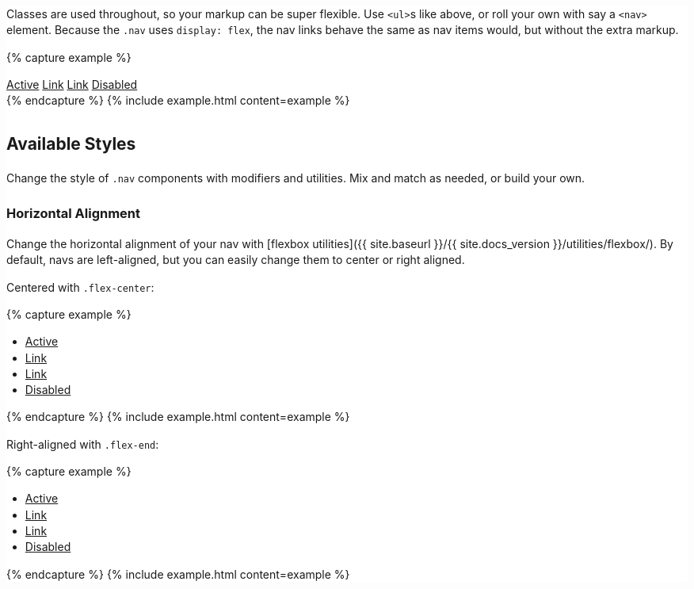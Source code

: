 Classes are used throughout, so your markup can be super flexible. Use `<ul>`s like above, or roll your own with say a `<nav>` element. Because the `.nav` uses `display: flex`, the nav links behave the same as nav items would, but without the extra markup.

{% capture example %}
<nav class="nav">
  <a href="#" class="nav-link active">Active</a>
  <a href="#" class="nav-link">Link</a>
  <a href="#" class="nav-link">Link</a>
  <a href="#" class="nav-link disabled" tabindex="-1" aria-disabled="true">Disabled</a>
</nav>
{% endcapture %}
{% include example.html content=example %}

## Available Styles

Change the style of `.nav` components with modifiers and utilities. Mix and match as needed, or build your own.

### Horizontal Alignment

Change the horizontal alignment of your nav with [flexbox utilities]({{ site.baseurl }}/{{ site.docs_version }}/utilities/flexbox/). By default, navs are left-aligned, but you can easily change them to center or right aligned.

Centered with `.flex-center`:

{% capture example %}
<ul class="nav flex-center">
  <li class="nav-item">
    <a href="#" class="nav-link active">Active</a>
  </li>
  <li class="nav-item">
    <a href="#" class="nav-link">Link</a>
  </li>
  <li class="nav-item">
    <a href="#" class="nav-link">Link</a>
  </li>
  <li class="nav-item">
    <a href="#" class="nav-link disabled" tabindex="-1" aria-disabled="true">Disabled</a>
  </li>
</ul>
{% endcapture %}
{% include example.html content=example %}

Right-aligned with `.flex-end`:

{% capture example %}
<ul class="nav flex-end">
  <li class="nav-item">
    <a href="#" class="nav-link active">Active</a>
  </li>
  <li class="nav-item">
    <a href="#" class="nav-link">Link</a>
  </li>
  <li class="nav-item">
    <a href="#" class="nav-link">Link</a>
  </li>
  <li class="nav-item">
    <a href="#" class="nav-link disabled" tabindex="-1" aria-disabled="true">Disabled</a>
  </li>
</ul>
{% endcapture %}
{% include example.html content=example %}
